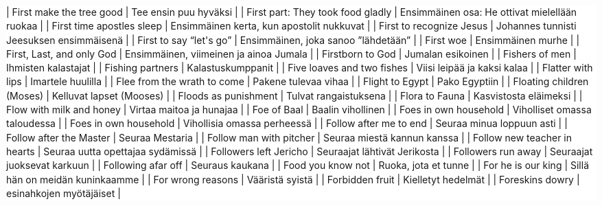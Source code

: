 | First make the tree good                                                                | Tee ensin puu hyväksi                                                                  |
| First part: They took food gladly                                                       | Ensimmäinen osa: He ottivat mielellään ruokaa                                          |
| First time apostles sleep                                                               | Ensimmäinen kerta, kun apostolit nukkuvat                                              |
| First to recognize Jesus                                                                | Johannes tunnisti Jeesuksen ensimmäisenä                                               |
| First to say “let's go”                                                                 | Ensimmäinen, joka sanoo ”lähdetään”                                                    |
| First woe                                                                               | Ensimmäinen murhe                                                                      |
| First, Last, and only God                                                               | Ensimmäinen, viimeinen ja ainoa Jumala                                                 |
| Firstborn to God                                                                        | Jumalan esikoinen                                                                      |
| Fishers of men                                                                          | Ihmisten kalastajat                                                                    |
| Fishing partners                                                                        | Kalastuskumppanit                                                                      |
| Five loaves and two fishes                                                              | Viisi leipää ja kaksi kalaa                                                            |
| Flatter with lips                                                                       | Imartele huulilla                                                                      |
| Flee from the wrath to come                                                             | Pakene tulevaa vihaa                                                                   |
| Flight to Egypt                                                                         | Pako Egyptiin                                                                          |
| Floating children (Moses)                                                               | Kelluvat lapset (Mooses)                                                               |
| Floods as punishment                                                                    | Tulvat rangaistuksena                                                                  |
| Flora to Fauna                                                                          | Kasvistosta eläimeksi                                                                  |
| Flow with milk and honey                                                                | Virtaa maitoa ja hunajaa                                                               |
| Foe of Baal                                                                             | Baalin vihollinen                                                                      |
| Foes in own household                                                                   | Viholliset omassa taloudessa                                                           |
| Foes in own household                                                                   | Vihollisia omassa perheessä                                                            |
| Follow after me to end                                                                  | Seuraa minua loppuun asti                                                              |
| Follow after the Master                                                                 | Seuraa Mestaria                                                                        |
| Follow man with pitcher                                                                 | Seuraa miestä kannun kanssa                                                            |
| Follow new teacher in hearts                                                            | Seuraa uutta opettajaa sydämissä                                                       |
| Followers left Jericho                                                                  | Seuraajat lähtivät Jerikosta                                                           |
| Followers run away                                                                      | Seuraajat juoksevat karkuun                                                            |
| Following afar off                                                                      | Seuraus kaukana                                                                        |
| Food you know not                                                                       | Ruoka, jota et tunne                                                                   |
| For he is our king                                                                      | Sillä hän on meidän kuninkaamme                                                        |
| For wrong reasons                                                                       | Vääristä syistä                                                                        |
| Forbidden fruit                                                                         | Kielletyt hedelmät                                                                     |
| Foreskins dowry                                                                         | esinahkojen myötäjäiset                                                                |